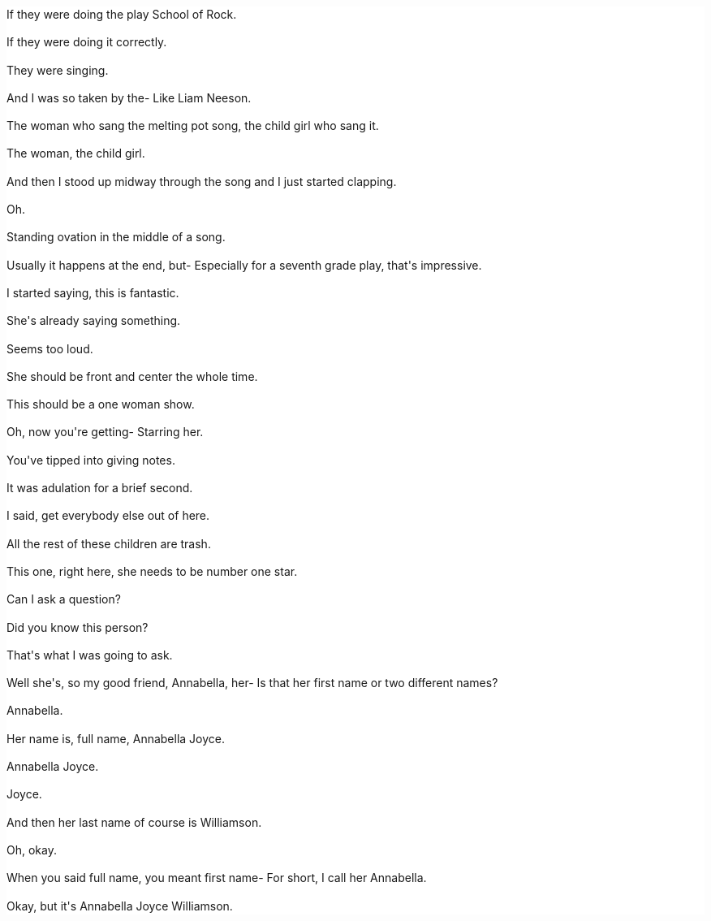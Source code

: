 If they were doing the play School of Rock.

If they were doing it correctly.

They were singing.

And I was so taken by the- Like Liam Neeson.

The woman who sang the melting pot song, the child girl who sang it.

The woman, the child girl.

And then I stood up midway through the song and I just started clapping.

Oh.

Standing ovation in the middle of a song.

Usually it happens at the end, but- Especially for a seventh grade play, that's impressive.

I started saying, this is fantastic.

She's already saying something.

Seems too loud.

She should be front and center the whole time.

This should be a one woman show.

Oh, now you're getting- Starring her.

You've tipped into giving notes.

It was adulation for a brief second.

I said, get everybody else out of here.

All the rest of these children are trash.

This one, right here, she needs to be number one star.

Can I ask a question?

Did you know this person?

That's what I was going to ask.

Well she's, so my good friend, Annabella, her- Is that her first name or two different names?

Annabella.

Her name is, full name, Annabella Joyce.

Annabella Joyce.

Joyce.

And then her last name of course is Williamson.

Oh, okay.

When you said full name, you meant first name- For short, I call her Annabella.

Okay, but it's Annabella Joyce Williamson.
